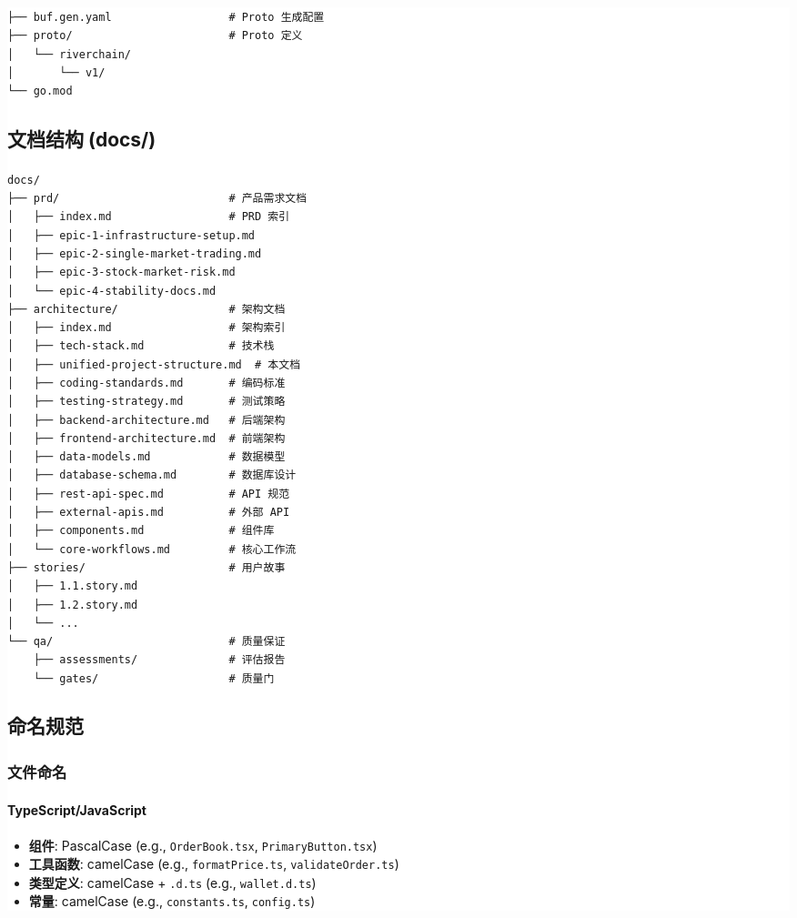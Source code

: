 ```
├── buf.gen.yaml                  # Proto 生成配置
├── proto/                        # Proto 定义
│   └── riverchain/
│       └── v1/
└── go.mod
```

## 文档结构 (docs/)

```
docs/
├── prd/                          # 产品需求文档
│   ├── index.md                  # PRD 索引
│   ├── epic-1-infrastructure-setup.md
│   ├── epic-2-single-market-trading.md
│   ├── epic-3-stock-market-risk.md
│   └── epic-4-stability-docs.md
├── architecture/                 # 架构文档
│   ├── index.md                  # 架构索引
│   ├── tech-stack.md             # 技术栈
│   ├── unified-project-structure.md  # 本文档
│   ├── coding-standards.md       # 编码标准
│   ├── testing-strategy.md       # 测试策略
│   ├── backend-architecture.md   # 后端架构
│   ├── frontend-architecture.md  # 前端架构
│   ├── data-models.md            # 数据模型
│   ├── database-schema.md        # 数据库设计
│   ├── rest-api-spec.md          # API 规范
│   ├── external-apis.md          # 外部 API
│   ├── components.md             # 组件库
│   └── core-workflows.md         # 核心工作流
├── stories/                      # 用户故事
│   ├── 1.1.story.md
│   ├── 1.2.story.md
│   └── ...
└── qa/                           # 质量保证
    ├── assessments/              # 评估报告
    └── gates/                    # 质量门
```

## 命名规范

### 文件命名

#### TypeScript/JavaScript
- **组件**: PascalCase (e.g., `OrderBook.tsx`, `PrimaryButton.tsx`)
- **工具函数**: camelCase (e.g., `formatPrice.ts`, `validateOrder.ts`)
- **类型定义**: camelCase + `.d.ts` (e.g., `wallet.d.ts`)
- **常量**: camelCase (e.g., `constants.ts`, `config.ts`)
